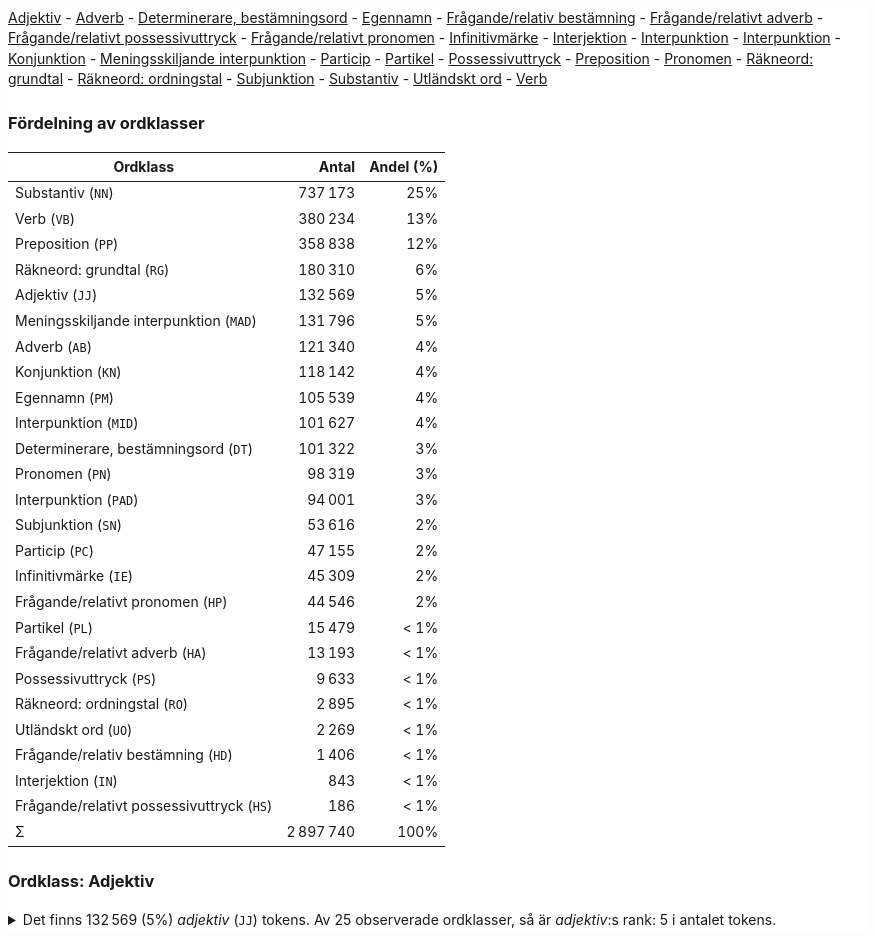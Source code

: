 [Adjektiv](#ordklass-adjektiv) - [Adverb](#ordklass-adverb) - [Determinerare, bestämningsord](#ordklass-determinerare-bestämningsord) - [Egennamn](#ordklass-egennamn) - [Frågande/relativ bestämning](#ordklass-frågande/relativ-bestämning) - [Frågande/relativt adverb](#ordklass-frågande/relativt-adverb) - [Frågande/relativt possessivuttryck](#ordklass-frågande/relativt-possessivuttryck) - [Frågande/relativt pronomen](#ordklass-frågande/relativt-pronomen) - [Infinitivmärke](#ordklass-infinitivmärke) - [Interjektion](#ordklass-interjektion) - [Interpunktion](#ordklass-interpunktion) - [Interpunktion](#ordklass-interpunktion) - [Konjunktion](#ordklass-konjunktion) - [Meningsskiljande interpunktion](#ordklass-meningsskiljande-interpunktion) - [Particip](#ordklass-particip) - [Partikel](#ordklass-partikel) - [Possessivuttryck](#ordklass-possessivuttryck) - [Preposition](#ordklass-preposition) - [Pronomen](#ordklass-pronomen) - [Räkneord: grundtal](#ordklass-räkneord-grundtal) - [Räkneord: ordningstal](#ordklass-räkneord-ordningstal) - [Subjunktion](#ordklass-subjunktion) - [Substantiv](#ordklass-substantiv) - [Utländskt ord](#ordklass-utländskt-ord) - [Verb](#ordklass-verb)

### Fördelning av ordklasser

Ordklass | Antal | Andel (%)
--- | ---: | ---:
Substantiv (`NN`) | 737 173 | 25%
Verb (`VB`) | 380 234 | 13%
Preposition (`PP`) | 358 838 | 12%
Räkneord: grundtal (`RG`) | 180 310 | 6%
Adjektiv (`JJ`) | 132 569 | 5%
Meningsskiljande interpunktion (`MAD`) | 131 796 | 5%
Adverb (`AB`) | 121 340 | 4%
Konjunktion (`KN`) | 118 142 | 4%
Egennamn (`PM`) | 105 539 | 4%
Interpunktion (`MID`) | 101 627 | 4%
Determinerare, bestämningsord (`DT`) | 101 322 | 3%
Pronomen (`PN`) | 98 319 | 3%
Interpunktion (`PAD`) | 94 001 | 3%
Subjunktion (`SN`) | 53 616 | 2%
Particip (`PC`) | 47 155 | 2%
Infinitivmärke (`IE`) | 45 309 | 2%
Frågande/relativt pronomen (`HP`) | 44 546 | 2%
Partikel (`PL`) | 15 479 | < 1%
Frågande/relativt adverb (`HA`) | 13 193 | < 1%
Possessivuttryck (`PS`) | 9 633 | < 1%
Räkneord: ordningstal (`RO`) | 2 895 | < 1%
Utländskt ord (`UO`) | 2 269 | < 1%
Frågande/relativ bestämning (`HD`) | 1 406 | < 1%
Interjektion (`IN`) | 843 | < 1%
Frågande/relativt possessivuttryck (`HS`) | 186 | < 1%
Σ | 2 897 740 | 100% 


### Ordklass: **Adjektiv**
<details><summary>
Det finns 132 569 (5%) <em>adjektiv</em> (<code>JJ</code>) tokens. Av 25 observerade ordklasser, så är <em>adjektiv</em>:s rank: 5 i antalet tokens.

</summary></details>
